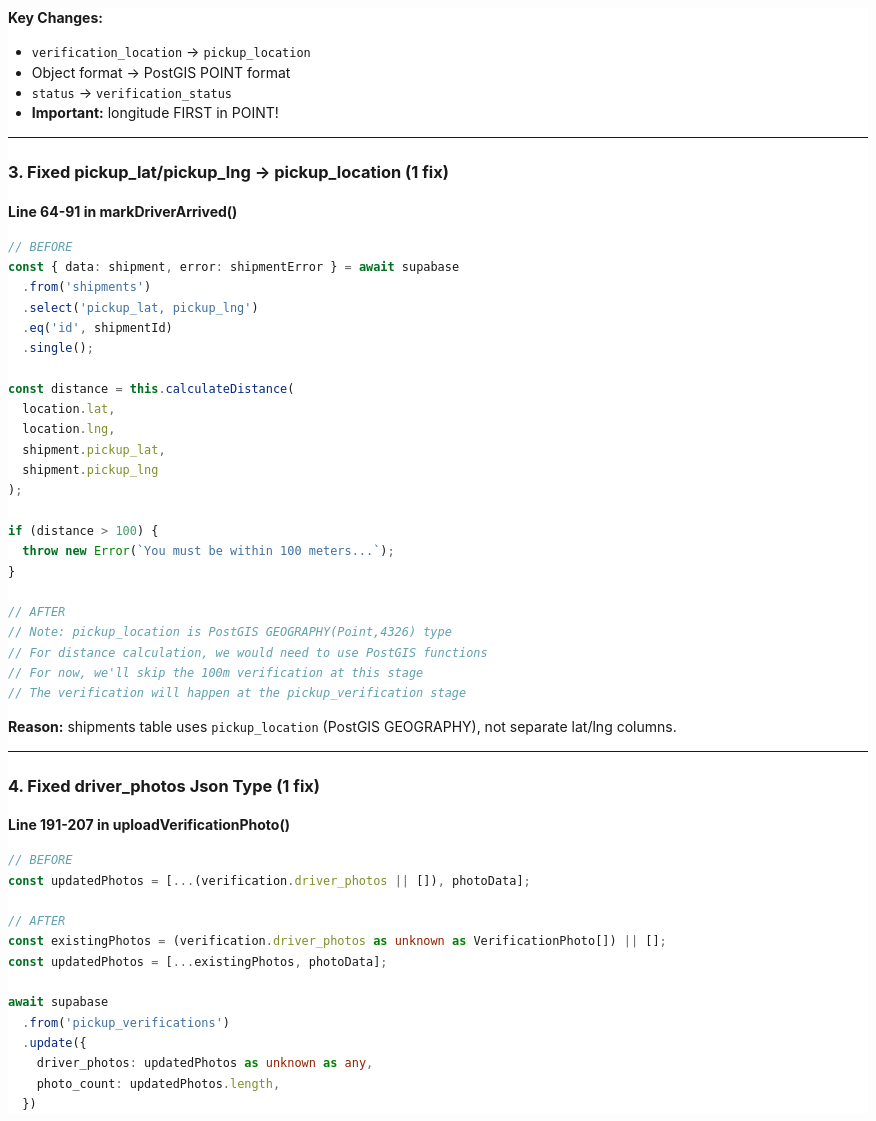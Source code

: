**Key Changes:**
- `verification_location` → `pickup_location`
- Object format → PostGIS POINT format
- `status` → `verification_status`
- **Important:** longitude FIRST in POINT!

---

### 3. Fixed pickup_lat/pickup_lng → pickup_location (1 fix)

**Line 64-91 in markDriverArrived()**
```typescript
// BEFORE
const { data: shipment, error: shipmentError } = await supabase
  .from('shipments')
  .select('pickup_lat, pickup_lng')
  .eq('id', shipmentId)
  .single();

const distance = this.calculateDistance(
  location.lat,
  location.lng,
  shipment.pickup_lat,
  shipment.pickup_lng
);

if (distance > 100) {
  throw new Error(`You must be within 100 meters...`);
}

// AFTER
// Note: pickup_location is PostGIS GEOGRAPHY(Point,4326) type
// For distance calculation, we would need to use PostGIS functions
// For now, we'll skip the 100m verification at this stage
// The verification will happen at the pickup_verification stage
```

**Reason:** shipments table uses `pickup_location` (PostGIS GEOGRAPHY), not separate lat/lng columns.

---

### 4. Fixed driver_photos Json Type (1 fix)

**Line 191-207 in uploadVerificationPhoto()**
```typescript
// BEFORE
const updatedPhotos = [...(verification.driver_photos || []), photoData];

// AFTER
const existingPhotos = (verification.driver_photos as unknown as VerificationPhoto[]) || [];
const updatedPhotos = [...existingPhotos, photoData];

await supabase
  .from('pickup_verifications')
  .update({
    driver_photos: updatedPhotos as unknown as any,
    photo_count: updatedPhotos.length,
  })
```
